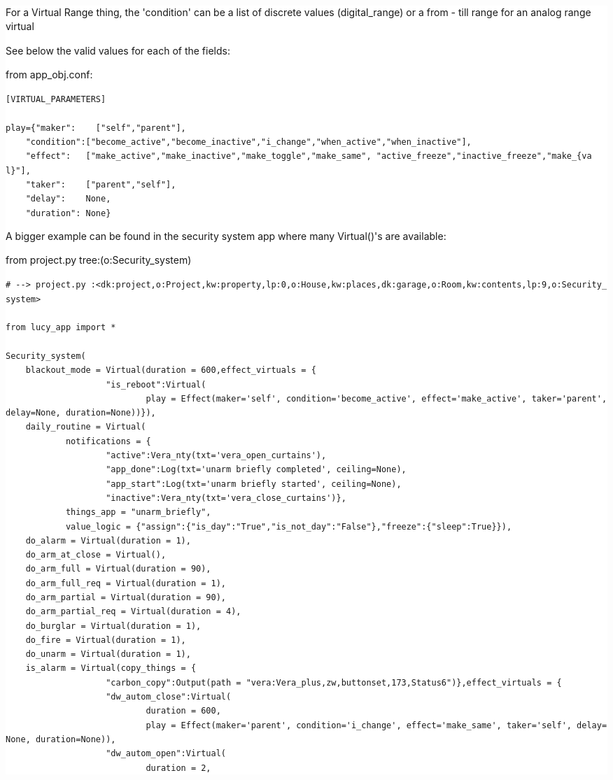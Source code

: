 For a Virtual Range thing, the 'condition' can be a list of discrete values (digital_range) or a from - till range for an analog range virtual

See below the valid values for each of the fields:



from app_obj.conf:
```python3
[VIRTUAL_PARAMETERS]

play={"maker":    ["self","parent"],
	"condition":["become_active","become_inactive","i_change","when_active","when_inactive"],
	"effect":   ["make_active","make_inactive","make_toggle","make_same", "active_freeze","inactive_freeze","make_{val}"],
	"taker":    ["parent","self"],
	"delay":    None,
	"duration": None}

```






A bigger example can be found in the security system app where many Virtual()'s are available:



from project.py tree:(o:Security_system)
```python3
# --> project.py :<dk:project,o:Project,kw:property,lp:0,o:House,kw:places,dk:garage,o:Room,kw:contents,lp:9,o:Security_system>

from lucy_app import *

Security_system(
    blackout_mode = Virtual(duration = 600,effect_virtuals = {
                    "is_reboot":Virtual(
                            play = Effect(maker='self', condition='become_active', effect='make_active', taker='parent', delay=None, duration=None))}),
    daily_routine = Virtual(
            notifications = {
                    "active":Vera_nty(txt='vera_open_curtains'),
                    "app_done":Log(txt='unarm briefly completed', ceiling=None),
                    "app_start":Log(txt='unarm briefly started', ceiling=None),
                    "inactive":Vera_nty(txt='vera_close_curtains')},
            things_app = "unarm_briefly",
            value_logic = {"assign":{"is_day":"True","is_not_day":"False"},"freeze":{"sleep":True}}),
    do_alarm = Virtual(duration = 1),
    do_arm_at_close = Virtual(),
    do_arm_full = Virtual(duration = 90),
    do_arm_full_req = Virtual(duration = 1),
    do_arm_partial = Virtual(duration = 90),
    do_arm_partial_req = Virtual(duration = 4),
    do_burglar = Virtual(duration = 1),
    do_fire = Virtual(duration = 1),
    do_unarm = Virtual(duration = 1),
    is_alarm = Virtual(copy_things = {
                    "carbon_copy":Output(path = "vera:Vera_plus,zw,buttonset,173,Status6")},effect_virtuals = {
                    "dw_autom_close":Virtual(
                            duration = 600,
                            play = Effect(maker='parent', condition='i_change', effect='make_same', taker='self', delay=None, duration=None)),
                    "dw_autom_open":Virtual(
                            duration = 2,
```